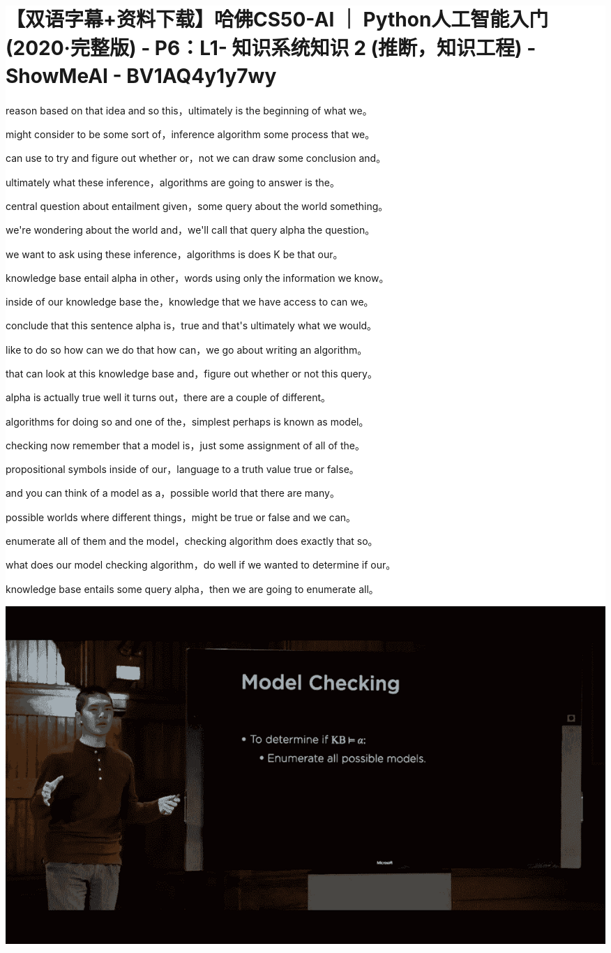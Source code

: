 # 【双语字幕+资料下载】哈佛CS50-AI ｜ Python人工智能入门(2020·完整版) - P6：L1- 知识系统知识 2 (推断，知识工程) - ShowMeAI - BV1AQ4y1y7wy

reason based on that idea and so this，ultimately is the beginning of what we。

might consider to be some sort of，inference algorithm some process that we。

can use to try and figure out whether or，not we can draw some conclusion and。

ultimately what these inference，algorithms are going to answer is the。

central question about entailment given，some query about the world something。

we're wondering about the world and，we'll call that query alpha the question。

we want to ask using these inference，algorithms is does K be that our。

knowledge base entail alpha in other，words using only the information we know。

inside of our knowledge base the，knowledge that we have access to can we。

conclude that this sentence alpha is，true and that's ultimately what we would。

like to do so how can we do that how can，we go about writing an algorithm。

that can look at this knowledge base and，figure out whether or not this query。

alpha is actually true well it turns out，there are a couple of different。

algorithms for doing so and one of the，simplest perhaps is known as model。

checking now remember that a model is，just some assignment of all of the。

propositional symbols inside of our，language to a truth value true or false。

and you can think of a model as a，possible world that there are many。

possible worlds where different things，might be true or false and we can。

enumerate all of them and the model，checking algorithm does exactly that so。

what does our model checking algorithm，do well if we wanted to determine if our。

knowledge base entails some query alpha，then we are going to enumerate all。



![](img/d5852528561221d5a7428c4dd6167742_1.png)
